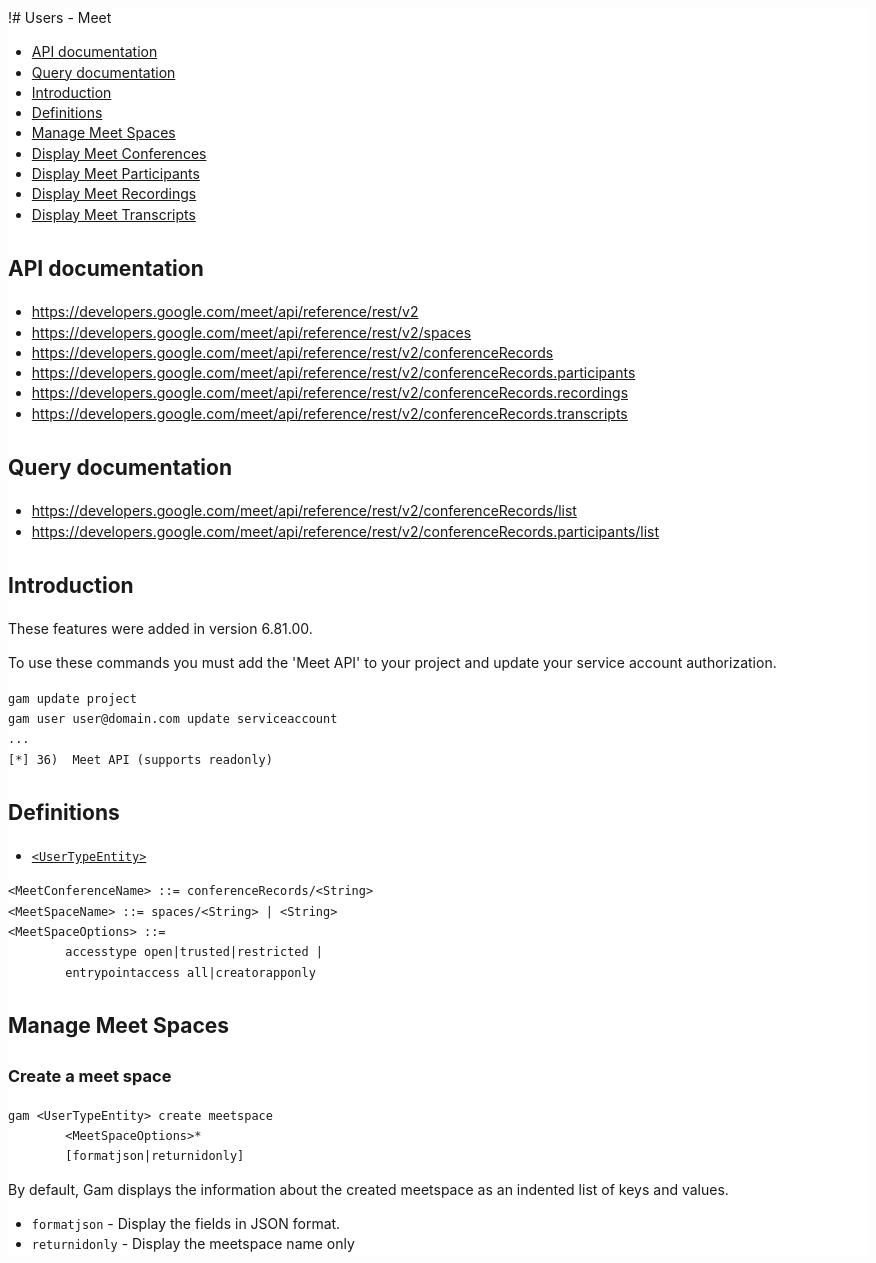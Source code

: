 !# Users - Meet
- [API documentation](#api-documentation)
- [Query documentation](#query-documentation)
- [Introduction](#introduction)
- [Definitions](#definitions)
- [Manage Meet Spaces](#manage-meet-spaces)
- [Display Meet Conferences](#display-meet-conferences)
- [Display Meet Participants](#display-meet-participants)
- [Display Meet Recordings](#display-meet-recordings)
- [Display Meet Transcripts](#display-meet-transcripts)

## API documentation
* https://developers.google.com/meet/api/reference/rest/v2
* https://developers.google.com/meet/api/reference/rest/v2/spaces
* https://developers.google.com/meet/api/reference/rest/v2/conferenceRecords
* https://developers.google.com/meet/api/reference/rest/v2/conferenceRecords.participants
* https://developers.google.com/meet/api/reference/rest/v2/conferenceRecords.recordings
* https://developers.google.com/meet/api/reference/rest/v2/conferenceRecords.transcripts

## Query documentation
* https://developers.google.com/meet/api/reference/rest/v2/conferenceRecords/list
* https://developers.google.com/meet/api/reference/rest/v2/conferenceRecords.participants/list

## Introduction
These features were added in version 6.81.00.

To use these commands you must add the 'Meet API' to your project and update your service account authorization.
```
gam update project
gam user user@domain.com update serviceaccount
...
[*] 36)  Meet API (supports readonly)

```
## Definitions
* [`<UserTypeEntity>`](Collections-of-Users)
```
<MeetConferenceName> ::= conferenceRecords/<String>
<MeetSpaceName> ::= spaces/<String> | <String>
<MeetSpaceOptions> ::=
        accesstype open|trusted|restricted |
        entrypointaccess all|creatorapponly
```

## Manage Meet Spaces
### Create a meet space
```
gam <UserTypeEntity> create meetspace
        <MeetSpaceOptions>*
        [formatjson|returnidonly]
```
By default, Gam displays the information about the created meetspace as an indented list of keys and values.
* `formatjson` - Display the fields in JSON format.
* `returnidonly` - Display the meetspace name only
